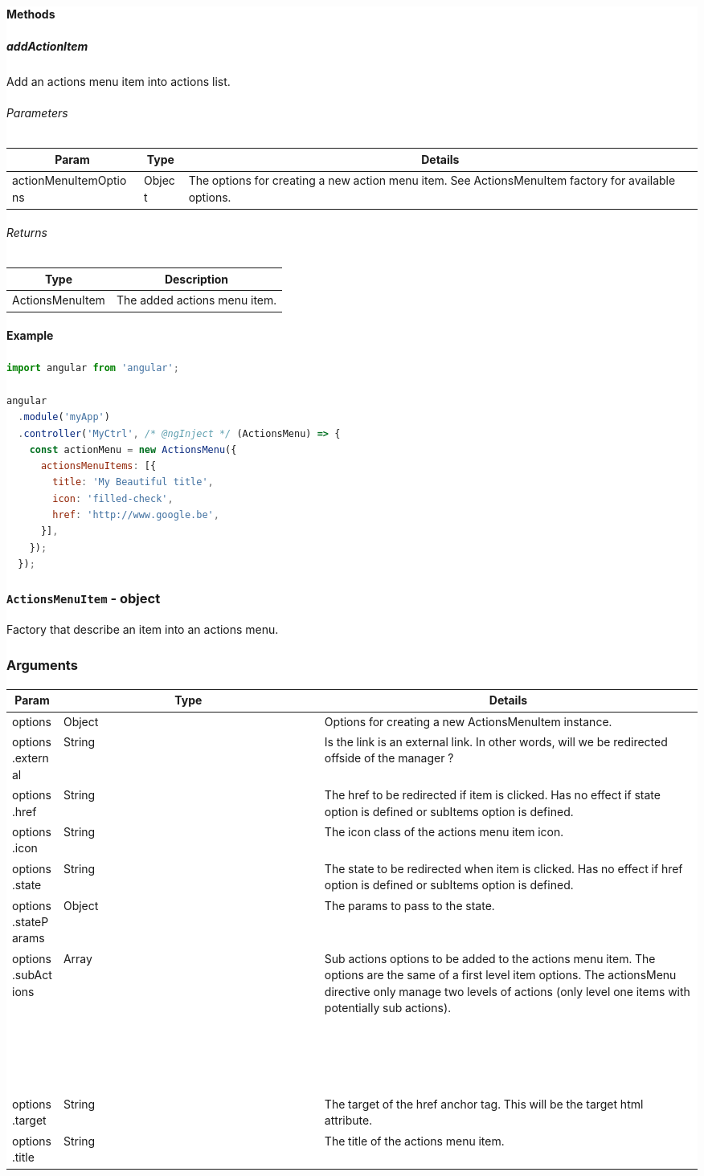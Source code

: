 #### Methods
##### addActionItem
Add an actions menu item into actions list.

###### Parameters

| Param | Type | Details |
| ---- | ---- | ---- |
| actionMenuItemOptions | Object | The options for creating a new action menu item. See ActionsMenuItem factory for available options. |

###### Returns

| Type | Description |
| ---- | ---- |
| ActionsMenuItem | The added actions menu item. |

#### Example

```js
import angular from 'angular';

angular
  .module('myApp')
  .controller('MyCtrl', /* @ngInject */ (ActionsMenu) => {
    const actionMenu = new ActionsMenu({
      actionsMenuItems: [{
        title: 'My Beautiful title',
        icon: 'filled-check',
        href: 'http://www.google.be',
      }],
    });
  });
```

### <a name="actionsMenu_object_ActionsMenuItem"></a>`ActionsMenuItem` - object

Factory that describe an item into an actions menu.

### Arguments

| Param | Type | Details |
| ---- | ---- | ---- |
| options | Object | Options for creating a new ActionsMenuItem instance. |
| options.external | String | Is the link is an external link. In other words, will we be redirected offside of the manager ? |
| options.href | String | The href to be redirected if item is clicked. Has no effect if state option is defined or subItems option is defined. |
| options.icon | String | The icon class of the actions menu item icon. |
| options.state | String | The state to be redirected when item is clicked. Has no effect if href option is defined or subItems option is defined. |
| options.stateParams | Object | The params to pass to the state. |
| options.subActions | Array<Object> | Sub actions options to be added to the actions menu item. The options are the same of a first level item options. The actionsMenu directive only manage two levels of actions (only level one items with potentially sub actions). |
| options.target | String | The target of the href anchor tag. This will be the target html attribute. |
| options.title | String | The title of the actions menu item. |

